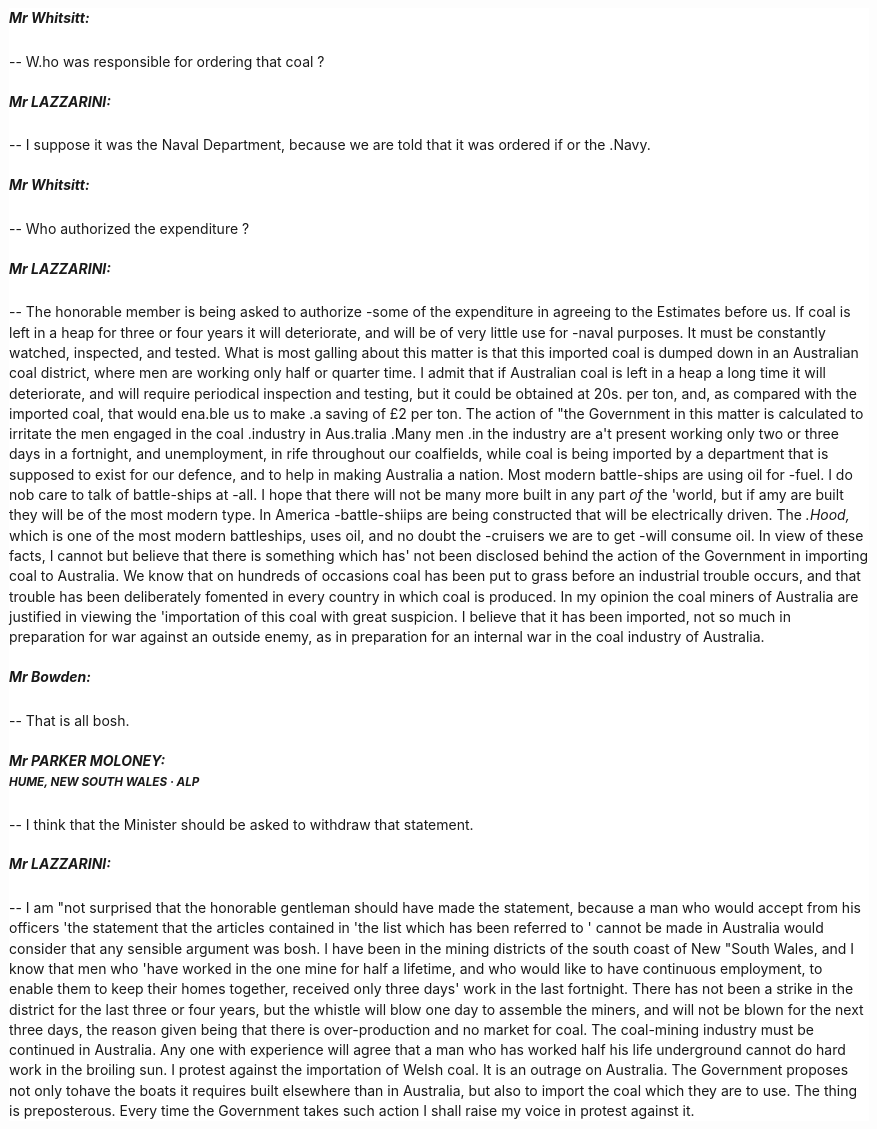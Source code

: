 ##### Mr Whitsitt:

--  W.ho was responsible for ordering that coal ? 

##### Mr LAZZARINI:

-- I suppose it was the Naval Department, because we are told that it was ordered if or the .Navy. 

##### Mr Whitsitt:

--  Who authorized the expenditure ? 

##### Mr LAZZARINI:

-- The honorable member is being asked to authorize -some of the expenditure in agreeing to the Estimates before us. If coal is left in a heap for three or four years it will deteriorate, and will be of very little use for -naval purposes. It must be constantly watched, inspected, and tested. What is most galling about this matter is that this imported coal is dumped down in an Australian coal district, where men are working only half or quarter time. I admit that if Australian coal is left in a heap a long time it will deteriorate, and will require periodical inspection and testing, but it could be obtained at 20s. per ton, and, as compared with the imported coal, that would ena.ble us to make .a saving of £2 per ton. The action of "the Government in this matter is calculated to irritate the men engaged in the coal .industry in Aus.tralia .Many men .in the industry are a't present working only two or three days in a fortnight, and unemployment, in rife throughout our coalfields, while coal is being imported by a department that is supposed to exist for our defence, and to help in making Australia a nation. Most modern battle-ships are using oil for -fuel. I do nob care to talk of battle-ships at -all. I hope that there will not be many more built in any part  *of*  the 'world, but if amy are built they will be of the most modern type. In America -battle-shiips are being constructed that will be electrically driven. The  *.Hood,*  which is one of the most modern battleships, uses oil, and no doubt the -cruisers we are to get -will consume oil. In view of these facts, I cannot but believe that there is something which has' not been disclosed behind the action of the Government in importing coal to Australia. We know that on hundreds of occasions coal has been put to grass before an industrial trouble occurs, and that trouble has been deliberately fomented in every country in which coal is produced. In my opinion the coal miners of Australia are justified in viewing the 'importation of this coal with great suspicion. I believe that it has been imported, not so much in preparation for war against an outside enemy, as in preparation for an internal war in the coal industry of Australia. 

##### Mr Bowden:

--  That is all bosh. 

##### Mr PARKER MOLONEY:<br><small class="text-muted">HUME, NEW SOUTH WALES &middot; ALP</small>

--  I think that the Minister should be asked to withdraw that statement. 

##### Mr LAZZARINI:

-- I am "not surprised that the honorable gentleman should have made the statement, because a man who would accept from his officers 'the statement that the articles contained in 'the list which has been referred to ' cannot be made in Australia would consider that any sensible argument was bosh. I have been in the mining districts of the south coast of New "South Wales, and I know that men who 'have worked in the one mine for half a lifetime, and who would like to have continuous employment, to enable them to keep their homes together, received only three days' work in the last fortnight. There has not been a strike in the district for the last three or four years, but the whistle will blow one day to assemble the miners, and will not be blown for the next three days, the reason given being that there is over-production and no market for coal. The coal-mining industry must be continued in Australia. Any one with experience will agree that a man who has worked half his life underground cannot do hard work in the broiling sun. I protest against the importation of Welsh coal. It is an outrage on Australia. The Government proposes not only tohave the boats it requires built elsewhere than in Australia, but also to import the coal which they are to use. The thing is preposterous. Every time the Government takes such action I shall raise my voice in protest against it. 
